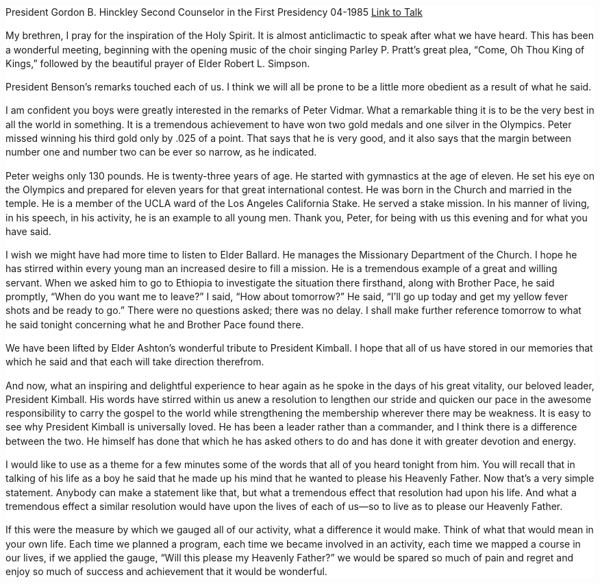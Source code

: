 President Gordon B. Hinckley
Second Counselor in the First Presidency
04-1985
[Link to Talk](https://www.churchofjesuschrist.org/study/general-conference/1985/04/to-please-our-heavenly-father?lang=eng)

My brethren, I pray for the inspiration of the Holy Spirit. It is almost anticlimactic to speak after what we have heard. This has been a wonderful meeting, beginning with the opening music of the choir singing Parley P. Pratt’s great plea, “Come, Oh Thou King of Kings,” followed by the beautiful prayer of Elder Robert L. Simpson.

President Benson’s remarks touched each of us. I think we will all be prone to be a little more obedient as a result of what he said.

I am confident you boys were greatly interested in the remarks of Peter Vidmar. What a remarkable thing it is to be the very best in all the world in something. It is a tremendous achievement to have won two gold medals and one silver in the Olympics. Peter missed winning his third gold only by .025 of a point. That says that he is very good, and it also says that the margin between number one and number two can be ever so narrow, as he indicated.

Peter weighs only 130 pounds. He is twenty-three years of age. He started with gymnastics at the age of eleven. He set his eye on the Olympics and prepared for eleven years for that great international contest. He was born in the Church and married in the temple. He is a member of the UCLA ward of the Los Angeles California Stake. He served a stake mission. In his manner of living, in his speech, in his activity, he is an example to all young men. Thank you, Peter, for being with us this evening and for what you have said.

I wish we might have had more time to listen to Elder Ballard. He manages the Missionary Department of the Church. I hope he has stirred within every young man an increased desire to fill a mission. He is a tremendous example of a great and willing servant. When we asked him to go to Ethiopia to investigate the situation there firsthand, along with Brother Pace, he said promptly, “When do you want me to leave?” I said, “How about tomorrow?” He said, “I’ll go up today and get my yellow fever shots and be ready to go.” There were no questions asked; there was no delay. I shall make further reference tomorrow to what he said tonight concerning what he and Brother Pace found there.

We have been lifted by Elder Ashton’s wonderful tribute to President Kimball. I hope that all of us have stored in our memories that which he said and that each will take direction therefrom.

And now, what an inspiring and delightful experience to hear again as he spoke in the days of his great vitality, our beloved leader, President Kimball. His words have stirred within us anew a resolution to lengthen our stride and quicken our pace in the awesome responsibility to carry the gospel to the world while strengthening the membership wherever there may be weakness. It is easy to see why President Kimball is universally loved. He has been a leader rather than a commander, and I think there is a difference between the two. He himself has done that which he has asked others to do and has done it with greater devotion and energy.

I would like to use as a theme for a few minutes some of the words that all of you heard tonight from him. You will recall that in talking of his life as a boy he said that he made up his mind that he wanted to please his Heavenly Father. Now that’s a very simple statement. Anybody can make a statement like that, but what a tremendous effect that resolution had upon his life. And what a tremendous effect a similar resolution would have upon the lives of each of us—so to live as to please our Heavenly Father.

If this were the measure by which we gauged all of our activity, what a difference it would make. Think of what that would mean in your own life. Each time we planned a program, each time we became involved in an activity, each time we mapped a course in our lives, if we applied the gauge, “Will this please my Heavenly Father?” we would be spared so much of pain and regret and enjoy so much of success and achievement that it would be wonderful.
